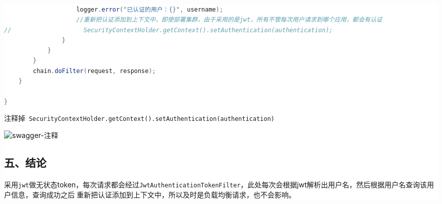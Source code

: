 ```java
                    logger.error("已认证的用户：{}", username);
                    //重新把认证添加到上下文中，即使部署集群，由于采用的是jwt，所有不管每次用户请求到哪个应用，都会有认证
//                    SecurityContextHolder.getContext().setAuthentication(authentication);
                }
            }
        }
        chain.doFilter(request, response);
    }

}

```

注释掉` SecurityContextHolder.getContext().setAuthentication(authentication)`

![swagger-注释](jpg\swagger-注释.png)



## 五、结论

采用`jwt`做无状态token，每次请求都会经过`JwtAuthenticationTokenFilter`，此处每次会根据jwt解析出用户名，然后根据用户名查询该用户信息，查询成功之后 重新把认证添加到上下文中，所以及时是负载均衡请求，也不会影响。
